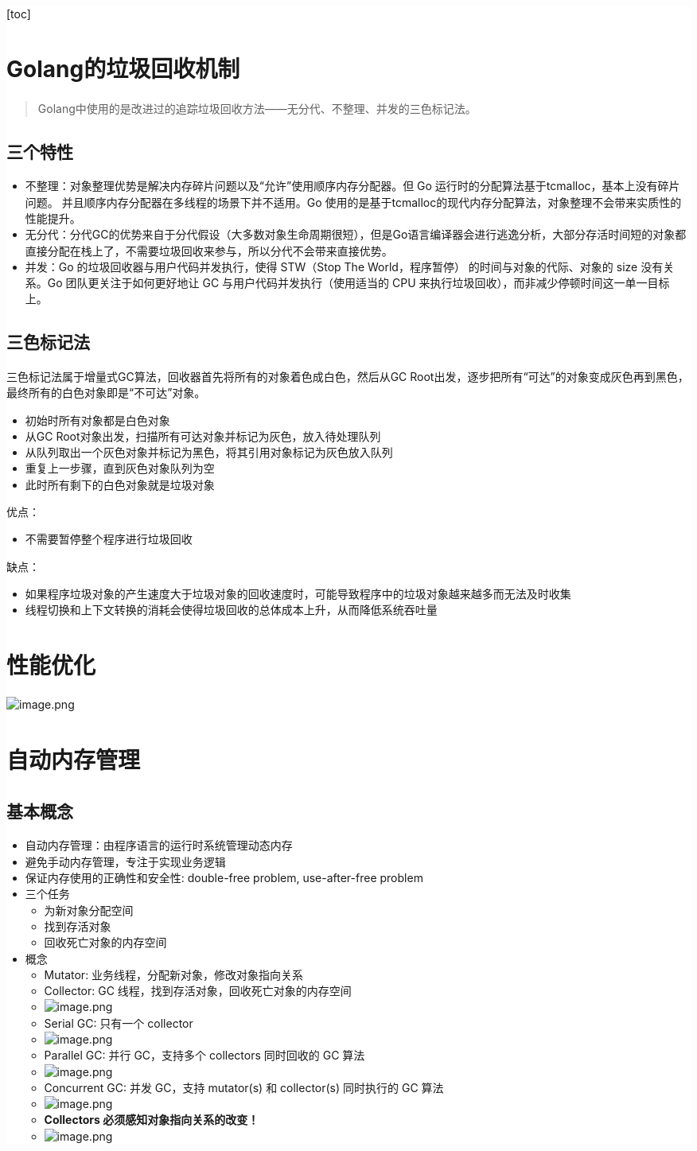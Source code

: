 [toc]
# Golang的垃圾回收机制
> Golang中使用的是改进过的追踪垃圾回收方法——无分代、不整理、并发的三色标记法。

## 三个特性
- 不整理：对象整理优势是解决内存碎片问题以及“允许”使用顺序内存分配器。但 Go 运行时的分配算法基于tcmalloc，基本上没有碎片问题。 并且顺序内存分配器在多线程的场景下并不适用。Go 使用的是基于tcmalloc的现代内存分配算法，对象整理不会带来实质性的性能提升。
- 无分代：分代GC的优势来自于分代假设（大多数对象生命周期很短），但是Go语言编译器会进行逃逸分析，大部分存活时间短的对象都直接分配在栈上了，不需要垃圾回收来参与，所以分代不会带来直接优势。
- 并发：Go 的垃圾回收器与用户代码并发执行，使得 STW（Stop The World，程序暂停） 的时间与对象的代际、对象的 size 没有关系。Go 团队更关注于如何更好地让 GC 与用户代码并发执行（使用适当的 CPU 来执行垃圾回收），而非减少停顿时间这一单一目标上。

## 三色标记法
三色标记法属于增量式GC算法，回收器首先将所有的对象着色成白色，然后从GC Root出发，逐步把所有“可达”的对象变成灰色再到黑色，最终所有的白色对象即是“不可达”对象。

- 初始时所有对象都是白色对象
- 从GC Root对象出发，扫描所有可达对象并标记为灰色，放入待处理队列
- 从队列取出一个灰色对象并标记为黑色，将其引用对象标记为灰色放入队列
- 重复上一步骤，直到灰色对象队列为空
- 此时所有剩下的白色对象就是垃圾对象


优点：
- 不需要暂停整个程序进行垃圾回收

缺点：
- 如果程序垃圾对象的产生速度大于垃圾对象的回收速度时，可能导致程序中的垃圾对象越来越多而无法及时收集
- 线程切换和上下文转换的消耗会使得垃圾回收的总体成本上升，从而降低系统吞吐量

# 性能优化
![image.png](https://note.youdao.com/yws/res/6/WEBRESOURCE68df82efc0fcb9a3da4a68d4fcf0caf6)

# 自动内存管理
## 基本概念
- 自动内存管理：由程序语言的运行时系统管理动态内存
- 避免手动内存管理，专注于实现业务逻辑
- 保证内存使用的正确性和安全性: double-free problem, use-after-free problem
- 三个任务
    - 为新对象分配空间
    - 找到存活对象
    - 回收死亡对象的内存空间
- 概念
    - Mutator: 业务线程，分配新对象，修改对象指向关系
    - Collector: GC 线程，找到存活对象，回收死亡对象的内存空间
    - ![image.png](https://note.youdao.com/yws/res/8/WEBRESOURCEa63863575887c2aef6c5497140503538)
    - Serial GC: 只有一个 collector
    - ![image.png](https://note.youdao.com/yws/res/a/WEBRESOURCE0a7a2686be957240e6d8fb42f60e3e2a)
    - Parallel GC: 并行 GC，支持多个 collectors 同时回收的 GC 算法
    - ![image.png](https://note.youdao.com/yws/res/4/WEBRESOURCEfc22f9969782f1184a04bd57b5a75d84)
    - Concurrent GC: 并发 GC，支持 mutator(s) 和 collector(s) 同时执行的 GC 算法
    - ![image.png](https://note.youdao.com/yws/res/c/WEBRESOURCE15ccbbdec25391b2379c81bda3fc66cc)
    - **Collectors 必须感知对象指向关系的改变！**
    - ![image.png](https://note.youdao.com/yws/res/8/WEBRESOURCE5356ef32b248f4b6fa5f2b2d5e738858)

